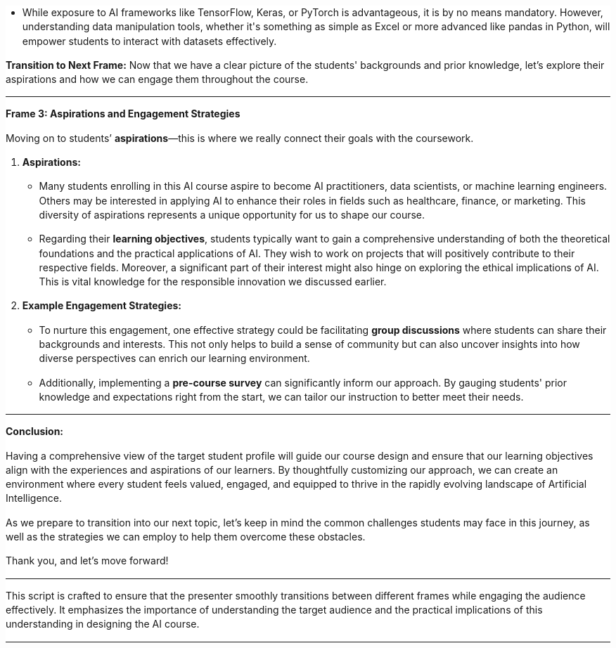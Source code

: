    - While exposure to AI frameworks like TensorFlow, Keras, or PyTorch is advantageous, it is by no means mandatory. However, understanding data manipulation tools, whether it's something as simple as Excel or more advanced like pandas in Python, will empower students to interact with datasets effectively.

**Transition to Next Frame:**
Now that we have a clear picture of the students' backgrounds and prior knowledge, let’s explore their aspirations and how we can engage them throughout the course.

---

**Frame 3: Aspirations and Engagement Strategies**

Moving on to students’ **aspirations**—this is where we really connect their goals with the coursework.

1. **Aspirations:**
   - Many students enrolling in this AI course aspire to become AI practitioners, data scientists, or machine learning engineers. Others may be interested in applying AI to enhance their roles in fields such as healthcare, finance, or marketing. This diversity of aspirations represents a unique opportunity for us to shape our course.

   - Regarding their **learning objectives**, students typically want to gain a comprehensive understanding of both the theoretical foundations and the practical applications of AI. They wish to work on projects that will positively contribute to their respective fields. Moreover, a significant part of their interest might also hinge on exploring the ethical implications of AI. This is vital knowledge for the responsible innovation we discussed earlier.

2. **Example Engagement Strategies:**
   - To nurture this engagement, one effective strategy could be facilitating **group discussions** where students can share their backgrounds and interests. This not only helps to build a sense of community but can also uncover insights into how diverse perspectives can enrich our learning environment.

   - Additionally, implementing a **pre-course survey** can significantly inform our approach. By gauging students' prior knowledge and expectations right from the start, we can tailor our instruction to better meet their needs.

---

**Conclusion:**

Having a comprehensive view of the target student profile will guide our course design and ensure that our learning objectives align with the experiences and aspirations of our learners. By thoughtfully customizing our approach, we can create an environment where every student feels valued, engaged, and equipped to thrive in the rapidly evolving landscape of Artificial Intelligence.

As we prepare to transition into our next topic, let’s keep in mind the common challenges students may face in this journey, as well as the strategies we can employ to help them overcome these obstacles.

Thank you, and let’s move forward!

--- 

This script is crafted to ensure that the presenter smoothly transitions between different frames while engaging the audience effectively. It emphasizes the importance of understanding the target audience and the practical implications of this understanding in designing the AI course.

---